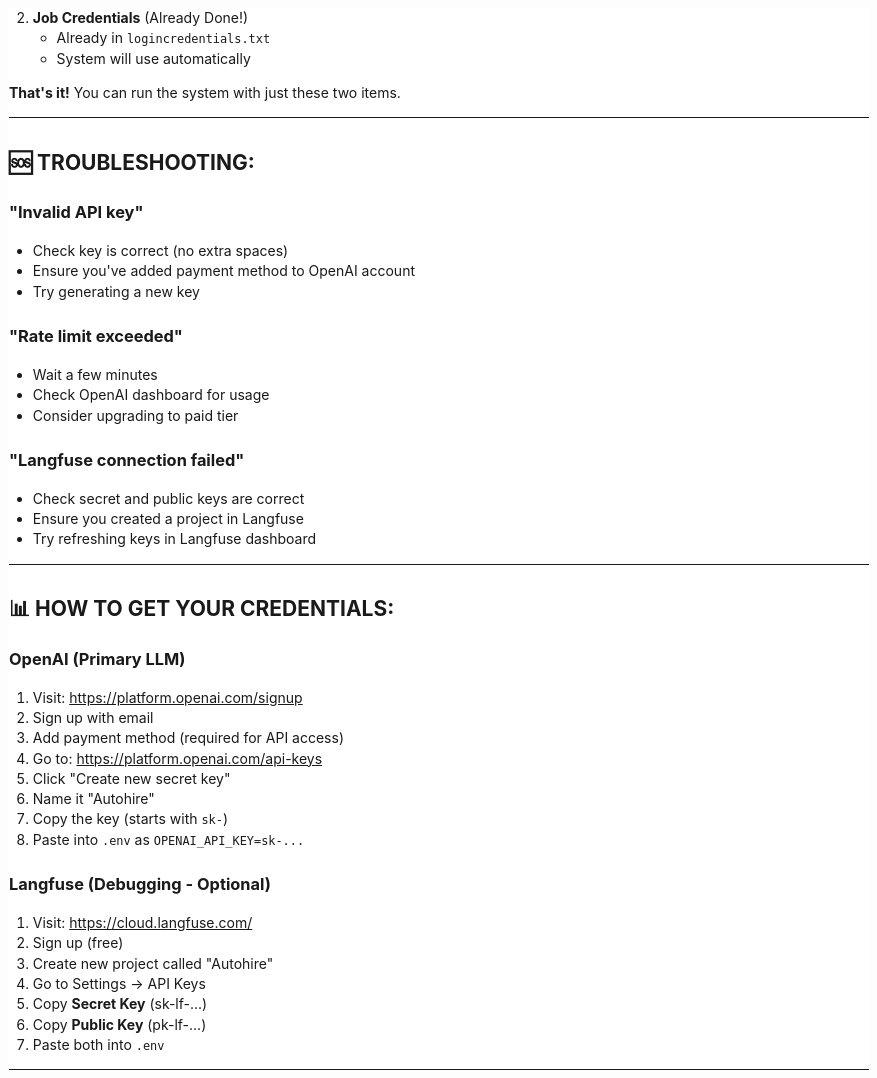 2. **Job Credentials** (Already Done!)
   - Already in `logincredentials.txt`
   - System will use automatically

**That's it!** You can run the system with just these two items.

---

## 🆘 **TROUBLESHOOTING:**

### "Invalid API key"
- Check key is correct (no extra spaces)
- Ensure you've added payment method to OpenAI account
- Try generating a new key

### "Rate limit exceeded"
- Wait a few minutes
- Check OpenAI dashboard for usage
- Consider upgrading to paid tier

### "Langfuse connection failed"
- Check secret and public keys are correct
- Ensure you created a project in Langfuse
- Try refreshing keys in Langfuse dashboard

---

## 📊 **HOW TO GET YOUR CREDENTIALS:**

### OpenAI (Primary LLM)
1. Visit: https://platform.openai.com/signup
2. Sign up with email
3. Add payment method (required for API access)
4. Go to: https://platform.openai.com/api-keys
5. Click "Create new secret key"
6. Name it "Autohire"
7. Copy the key (starts with `sk-`)
8. Paste into `.env` as `OPENAI_API_KEY=sk-...`

### Langfuse (Debugging - Optional)
1. Visit: https://cloud.langfuse.com/
2. Sign up (free)
3. Create new project called "Autohire"
4. Go to Settings → API Keys
5. Copy **Secret Key** (sk-lf-...)
6. Copy **Public Key** (pk-lf-...)
7. Paste both into `.env`

---

